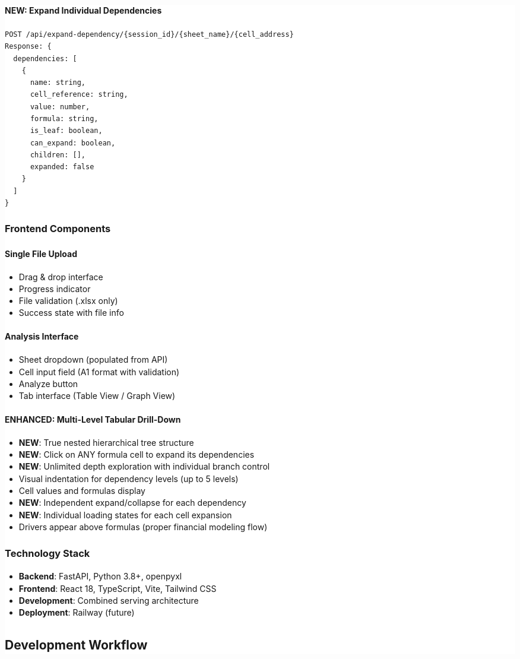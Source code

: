 #### **NEW**: Expand Individual Dependencies
```http
POST /api/expand-dependency/{session_id}/{sheet_name}/{cell_address}
Response: {
  dependencies: [
    {
      name: string,
      cell_reference: string,
      value: number, 
      formula: string,
      is_leaf: boolean,
      can_expand: boolean,
      children: [],
      expanded: false
    }
  ]
}
```

### Frontend Components

#### Single File Upload
- Drag & drop interface
- Progress indicator  
- File validation (.xlsx only)
- Success state with file info

#### Analysis Interface
- Sheet dropdown (populated from API)
- Cell input field (A1 format with validation)
- Analyze button
- Tab interface (Table View / Graph View)

#### **ENHANCED**: Multi-Level Tabular Drill-Down
- **NEW**: True nested hierarchical tree structure
- **NEW**: Click on ANY formula cell to expand its dependencies
- **NEW**: Unlimited depth exploration with individual branch control
- Visual indentation for dependency levels (up to 5 levels)
- Cell values and formulas display
- **NEW**: Independent expand/collapse for each dependency
- **NEW**: Individual loading states for each cell expansion
- Drivers appear above formulas (proper financial modeling flow)

### Technology Stack
- **Backend**: FastAPI, Python 3.8+, openpyxl
- **Frontend**: React 18, TypeScript, Vite, Tailwind CSS
- **Development**: Combined serving architecture
- **Deployment**: Railway (future)

## Development Workflow
